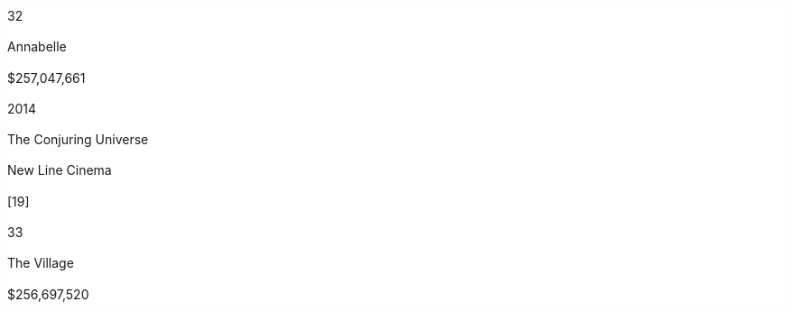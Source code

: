</tr>

<tr>

<td style="text-align:right;">

32

</td>

<td style="text-align:left;">

Annabelle

</td>

<td style="text-align:left;">

$257,047,661

</td>

<td style="text-align:right;">

2014

</td>

<td style="text-align:left;">

The Conjuring Universe

</td>

<td style="text-align:left;">

New Line Cinema

</td>

<td style="text-align:left;">

\[19\]

</td>

</tr>

<tr>

<td style="text-align:right;">

33

</td>

<td style="text-align:left;">

The Village

</td>

<td style="text-align:left;">

$256,697,520
